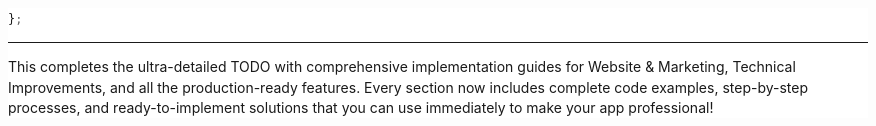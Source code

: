 ```typescript
};
```

---

This completes the ultra-detailed TODO with comprehensive implementation guides for Website & Marketing, Technical Improvements, and all the production-ready features. Every section now includes complete code examples, step-by-step processes, and ready-to-implement solutions that you can use immediately to make your app professional!
